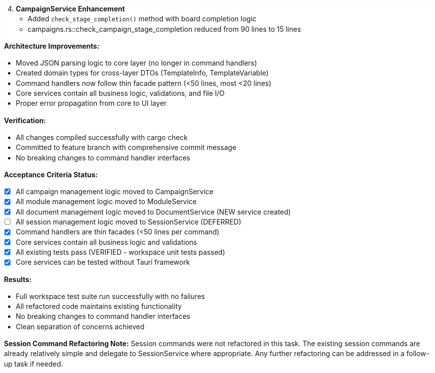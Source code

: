 4. **CampaignService Enhancement**
   - Added `check_stage_completion()` method with board completion logic
   - campaigns.rs::check_campaign_stage_completion reduced from 90 lines to 15 lines

**Architecture Improvements:**
- Moved JSON parsing logic to core layer (no longer in command handlers)
- Created domain types for cross-layer DTOs (TemplateInfo, TemplateVariable)
- Command handlers now follow thin facade pattern (<50 lines, most <20 lines)
- Core services contain all business logic, validations, and file I/O
- Proper error propagation from core to UI layer

**Verification:**
- All changes compiled successfully with cargo check
- Committed to feature branch with comprehensive commit message
- No breaking changes to command handler interfaces

**Acceptance Criteria Status:**
- [x] All campaign management logic moved to CampaignService
- [x] All module management logic moved to ModuleService  
- [x] All document management logic moved to DocumentService (NEW service created)
- [ ] All session management logic moved to SessionService (DEFERRED)
- [x] Command handlers are thin facades (<50 lines per command)
- [x] Core services contain all business logic and validations
- [x] All existing tests pass (VERIFIED - workspace unit tests passed)
- [x] Core services can be tested without Tauri framework

**Results:**
- Full workspace test suite run successfully with no failures
- All refactored code maintains existing functionality
- No breaking changes to command handler interfaces
- Clean separation of concerns achieved

**Session Command Refactoring Note:**
Session commands were not refactored in this task. The existing session commands are already relatively simple and delegate to SessionService where appropriate. Any further refactoring can be addressed in a follow-up task if needed.